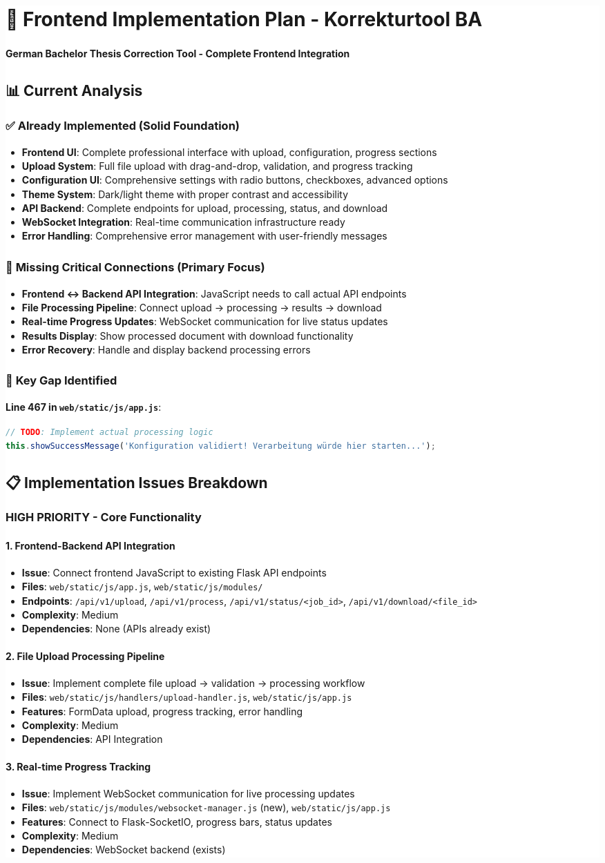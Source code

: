 # 🎯 Frontend Implementation Plan - Korrekturtool BA
**German Bachelor Thesis Correction Tool - Complete Frontend Integration**

## 📊 Current Analysis

### ✅ **Already Implemented (Solid Foundation)**
- **Frontend UI**: Complete professional interface with upload, configuration, progress sections
- **Upload System**: Full file upload with drag-and-drop, validation, and progress tracking
- **Configuration UI**: Comprehensive settings with radio buttons, checkboxes, advanced options
- **Theme System**: Dark/light theme with proper contrast and accessibility
- **API Backend**: Complete endpoints for upload, processing, status, and download
- **WebSocket Integration**: Real-time communication infrastructure ready
- **Error Handling**: Comprehensive error management with user-friendly messages

### 🔧 **Missing Critical Connections (Primary Focus)**
- **Frontend ↔ Backend API Integration**: JavaScript needs to call actual API endpoints
- **File Processing Pipeline**: Connect upload → processing → results → download
- **Real-time Progress Updates**: WebSocket communication for live status updates
- **Results Display**: Show processed document with download functionality
- **Error Recovery**: Handle and display backend processing errors

### 🎯 **Key Gap Identified**
**Line 467 in `web/static/js/app.js`**: 
```javascript
// TODO: Implement actual processing logic
this.showSuccessMessage('Konfiguration validiert! Verarbeitung würde hier starten...');
```

## 📋 Implementation Issues Breakdown

### **HIGH PRIORITY - Core Functionality**

#### 1. **Frontend-Backend API Integration**
- **Issue**: Connect frontend JavaScript to existing Flask API endpoints
- **Files**: `web/static/js/app.js`, `web/static/js/modules/`
- **Endpoints**: `/api/v1/upload`, `/api/v1/process`, `/api/v1/status/<job_id>`, `/api/v1/download/<file_id>`
- **Complexity**: Medium
- **Dependencies**: None (APIs already exist)

#### 2. **File Upload Processing Pipeline**
- **Issue**: Implement complete file upload → validation → processing workflow
- **Files**: `web/static/js/handlers/upload-handler.js`, `web/static/js/app.js`
- **Features**: FormData upload, progress tracking, error handling
- **Complexity**: Medium
- **Dependencies**: API Integration

#### 3. **Real-time Progress Tracking**
- **Issue**: Implement WebSocket communication for live processing updates
- **Files**: `web/static/js/modules/websocket-manager.js` (new), `web/static/js/app.js`
- **Features**: Connect to Flask-SocketIO, progress bars, status updates
- **Complexity**: Medium
- **Dependencies**: WebSocket backend (exists)
